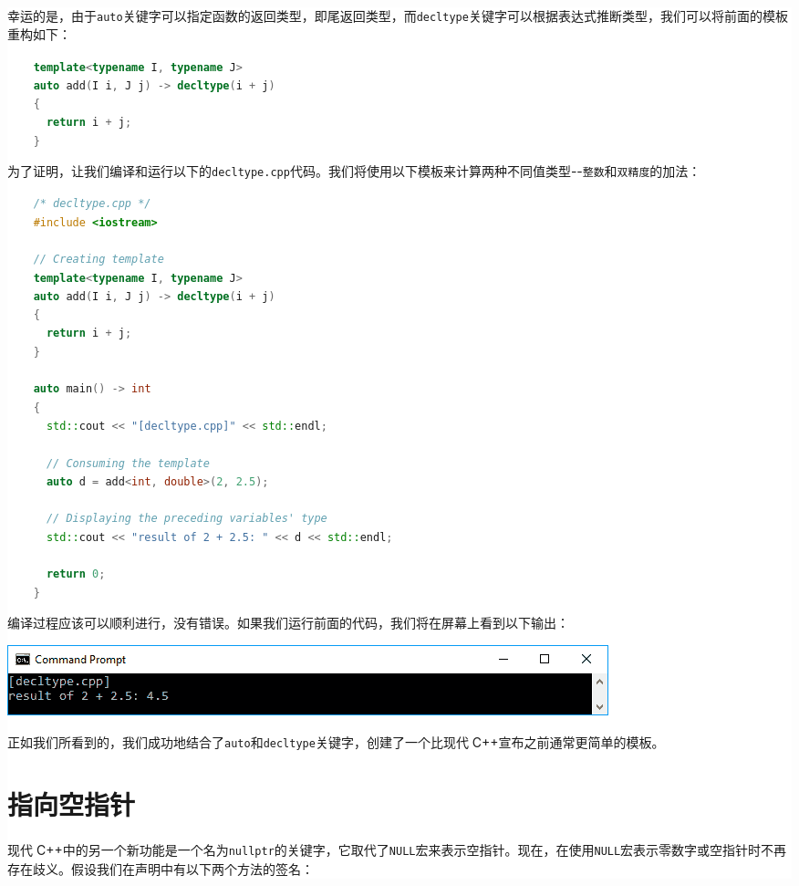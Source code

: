 幸运的是，由于`auto`关键字可以指定函数的返回类型，即尾返回类型，而`decltype`关键字可以根据表达式推断类型，我们可以将前面的模板重构如下：

```cpp
    template<typename I, typename J>
    auto add(I i, J j) -> decltype(i + j)
    {
      return i + j;
    }

```

为了证明，让我们编译和运行以下的`decltype.cpp`代码。我们将使用以下模板来计算两种不同值类型--`整数`和`双精度`的加法：

```cpp
    /* decltype.cpp */
    #include <iostream>

    // Creating template
    template<typename I, typename J>
    auto add(I i, J j) -> decltype(i + j)
    {
      return i + j;
    }

    auto main() -> int
    {
      std::cout << "[decltype.cpp]" << std::endl;

      // Consuming the template
      auto d = add<int, double>(2, 2.5);

      // Displaying the preceding variables' type
      std::cout << "result of 2 + 2.5: " << d << std::endl;

      return 0;
    }

```

编译过程应该可以顺利进行，没有错误。如果我们运行前面的代码，我们将在屏幕上看到以下输出：

![](img/9b573b77-6cc6-41a6-94cb-8fc04dd314c8.png)

正如我们所看到的，我们成功地结合了`auto`和`decltype`关键字，创建了一个比现代 C++宣布之前通常更简单的模板。

# 指向空指针

现代 C++中的另一个新功能是一个名为`nullptr`的关键字，它取代了`NULL`宏来表示空指针。现在，在使用`NULL`宏表示零数字或空指针时不再存在歧义。假设我们在声明中有以下两个方法的签名：
